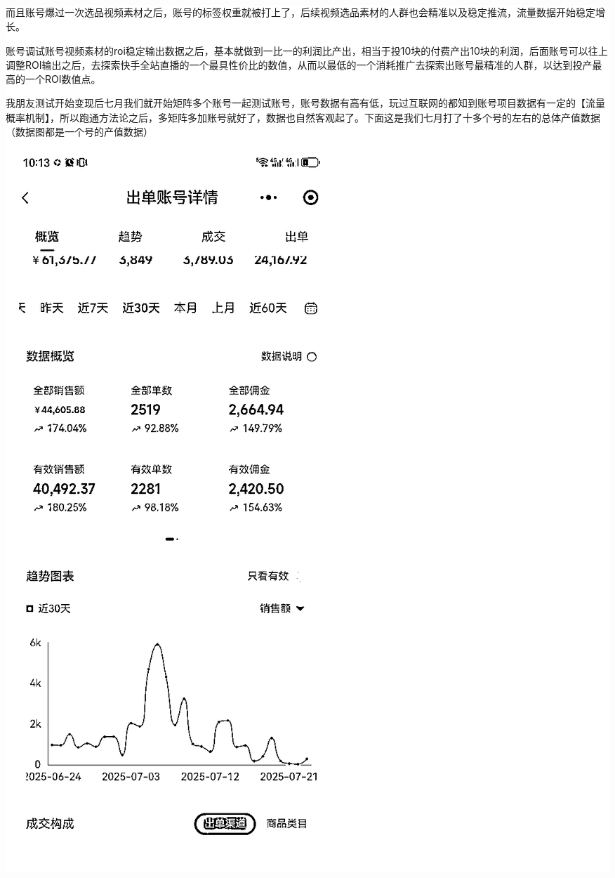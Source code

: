 而且账号爆过一次选品视频素材之后，账号的标签权重就被打上了，后续视频选品素材的人群也会精准以及稳定推流，流量数据开始稳定增长。

账号调试账号视频素材的roi稳定输出数据之后，基本就做到一比一的利润比产出，相当于投10块的付费产出10块的利润，后面账号可以往上调整ROI输出之后，去探索快手全站直播的一个最具性价比的数值，从而以最低的一个消耗推广去探索出账号最精准的人群，以达到投产最高的一个ROI数值点。

我朋友测试开始变现后七月我们就开始矩阵多个账号一起测试账号，账号数据有高有低，玩过互联网的都知到账号项目数据有一定的【流量概率机制】，所以跑通方法论之后，多矩阵多加账号就好了，数据也自然客观起了。下面这是我们七月打了十多个号的左右的总体产值数据（数据图都是一个号的产值数据）

![](img/37debb90dd78cdbf9cae654b9295ab10.png)
